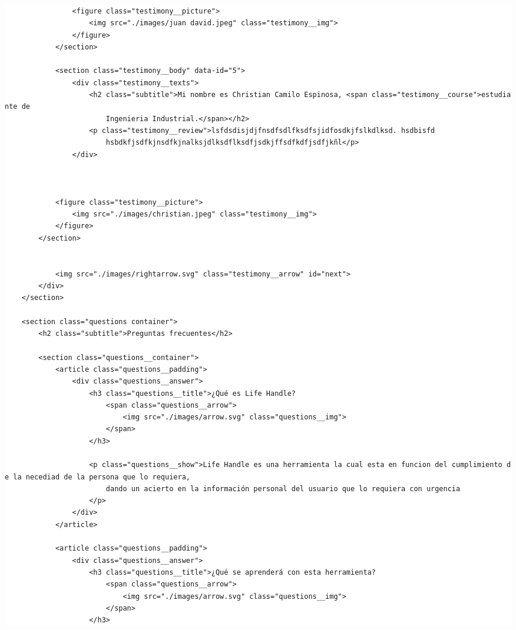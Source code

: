                     <figure class="testimony__picture">
                        <img src="./images/juan david.jpeg" class="testimony__img">
                    </figure>
                </section>

                <section class="testimony__body" data-id="5">
                    <div class="testimony__texts">
                        <h2 class="subtitle">Mi nombre es Christian Camilo Espinosa, <span class="testimony__course">estudiante de 
                            Ingenieria Industrial.</span></h2>
                        <p class="testimony__review">lsfdsdisjdjfnsdfsdlfksdfsjidfosdkjfslkdlksd. hsdbisfd 
                            hsbdkfjsdfkjnsdfkjnalksjdlksdflksdfjsdkjffsdfkdfjsdfjkñl</p>      
                    </div>

                

                <figure class="testimony__picture">
                    <img src="./images/christian.jpeg" class="testimony__img">
                </figure>
            </section>


                <img src="./images/rightarrow.svg" class="testimony__arrow" id="next">
            </div>
        </section>

        <section class="questions container">
            <h2 class="subtitle">Preguntas frecuentes</h2>
            
            <section class="questions__container">
                <article class="questions__padding">
                    <div class="questions__answer">
                        <h3 class="questions__title">¿Qué es Life Handle?
                            <span class="questions__arrow">
                                <img src="./images/arrow.svg" class="questions__img">
                            </span>
                        </h3>

                        <p class="questions__show">Life Handle es una herramienta la cual esta en funcion del cumplimiento de la necediad de la persona que lo requiera, 
                            dando un acierto en la información personal del usuario que lo requiera con urgencia
                        </p>
                    </div>
                </article>

                <article class="questions__padding">
                    <div class="questions__answer">
                        <h3 class="questions__title">¿Qué se aprenderá con esta herramienta?
                            <span class="questions__arrow">
                                <img src="./images/arrow.svg" class="questions__img">
                            </span>
                        </h3>
